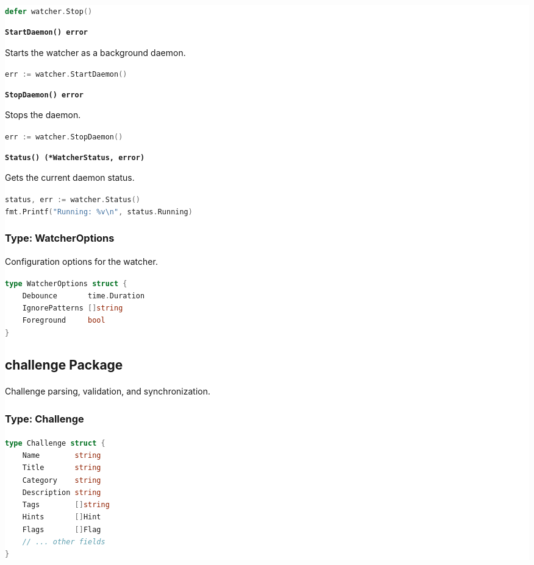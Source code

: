 ```go
defer watcher.Stop()
```

**`StartDaemon() error`**

Starts the watcher as a background daemon.

```go
err := watcher.StartDaemon()
```

**`StopDaemon() error`**

Stops the daemon.

```go
err := watcher.StopDaemon()
```

**`Status() (*WatcherStatus, error)`**

Gets the current daemon status.

```go
status, err := watcher.Status()
fmt.Printf("Running: %v\n", status.Running)
```

### Type: WatcherOptions

Configuration options for the watcher.

```go
type WatcherOptions struct {
    Debounce       time.Duration
    IgnorePatterns []string
    Foreground     bool
}
```

## challenge Package

Challenge parsing, validation, and synchronization.

### Type: Challenge

```go
type Challenge struct {
    Name        string
    Title       string
    Category    string
    Description string
    Tags        []string
    Hints       []Hint
    Flags       []Flag
    // ... other fields
}
```

